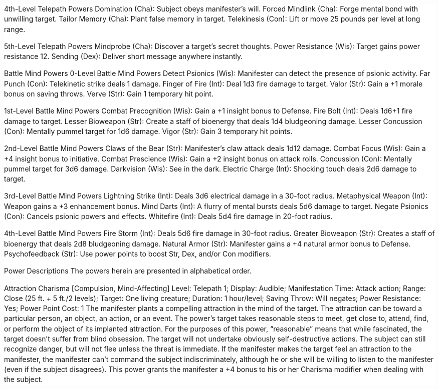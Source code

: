 4th-Level Telepath Powers
Domination (Cha): Subject obeys manifester’s will.
Forced Mindlink (Cha): Forge mental bond with unwilling target.
Tailor Memory (Cha): Plant false memory in target.
Telekinesis (Con): Lift or move 25 pounds per level at long range.

5th-Level Telepath Powers
Mindprobe (Cha): Discover a target’s secret thoughts.
Power Resistance (Wis): Target gains power resistance 12.
Sending (Dex): Deliver short message anywhere instantly.

Battle Mind Powers
0-Level Battle Mind Powers
Detect Psionics (Wis): Manifester can detect the presence of psionic activity.
Far Punch (Con): Telekinetic strike deals 1 damage.
Finger of Fire (Int): Deal 1d3 fire damage to target.
Valor (Str): Gain a +1 morale bonus on saving throws.
Verve (Str): Gain 1 temporary hit point.

1st-Level Battle Mind Powers
Combat Precognition (Wis): Gain a +1 insight bonus to Defense.
Fire Bolt (Int): Deals 1d6+1 fire damage to target.
Lesser Bioweapon (Str): Create a staff of bioenergy that deals 1d4 bludgeoning damage.
Lesser Concussion (Con): Mentally pummel target for 1d6 damage.
Vigor (Str): Gain 3 temporary hit points.

2nd-Level Battle Mind Powers
Claws of the Bear (Str): Manifester’s claw attack deals 1d12 damage.
Combat Focus (Wis): Gain a +4 insight bonus to initiative.
Combat Prescience (Wis): Gain a +2 insight bonus on attack rolls.
Concussion (Con): Mentally pummel target for 3d6 damage.
Darkvision (Wis): See in the dark.
Electric Charge (Int): Shocking touch deals 2d6 damage to target.

3rd-Level Battle Mind Powers
Lightning Strike (Int): Deals 3d6 electrical damage in a 30-foot radius.
Metaphysical Weapon (Int): Weapon gains a +3 enhancement bonus.
Mind Darts (Int): A flurry of mental bursts deals 5d6 damage to target.
Negate Psionics (Con): Cancels psionic powers and effects.
Whitefire (Int): Deals 5d4 fire damage in 20-foot radius.

4th-Level Battle Mind Powers
Fire Storm (Int): Deals 5d6 fire damage in 30-foot radius.
Greater Bioweapon (Str): Creates a staff of bioenergy that deals 2d8 bludgeoning damage.
Natural Armor (Str): Manifester gains a +4 natural armor bonus to Defense.
Psychofeedback (Str): Use power points to boost Str, Dex, and/or Con modifiers.

Power Descriptions
The powers herein are presented in alphabetical order.

Attraction
Charisma \[Compulsion, Mind-Affecting\]
Level: Telepath 1; Display: Audible; Manifestation Time: Attack action; Range: Close (25 ft. + 5 ft./2 levels); Target: One living creature; Duration: 1 hour/level; Saving Throw: Will negates; Power Resistance: Yes; Power Point Cost: 1
The manifester plants a compelling attraction in the mind of the target. The attraction can be toward a particular person, an object, an action, or an event. The power’s target takes reasonable steps to meet, get close to, attend, find, or perform the object of its implanted attraction. For the purposes of this power, “reasonable” means that while fascinated, the target doesn’t suffer from blind obsession. The target will not undertake obviously self-destructive actions.  The subject can still recognize danger, but will not flee unless the threat is immediate. If the manifester makes the target feel an attraction to the manifester, the manifester can’t command the subject indiscriminately, although he or she will be willing to listen to the manifester (even if the subject disagrees). This power grants the manifester a +4 bonus to his or her Charisma modifier when dealing with the subject.
